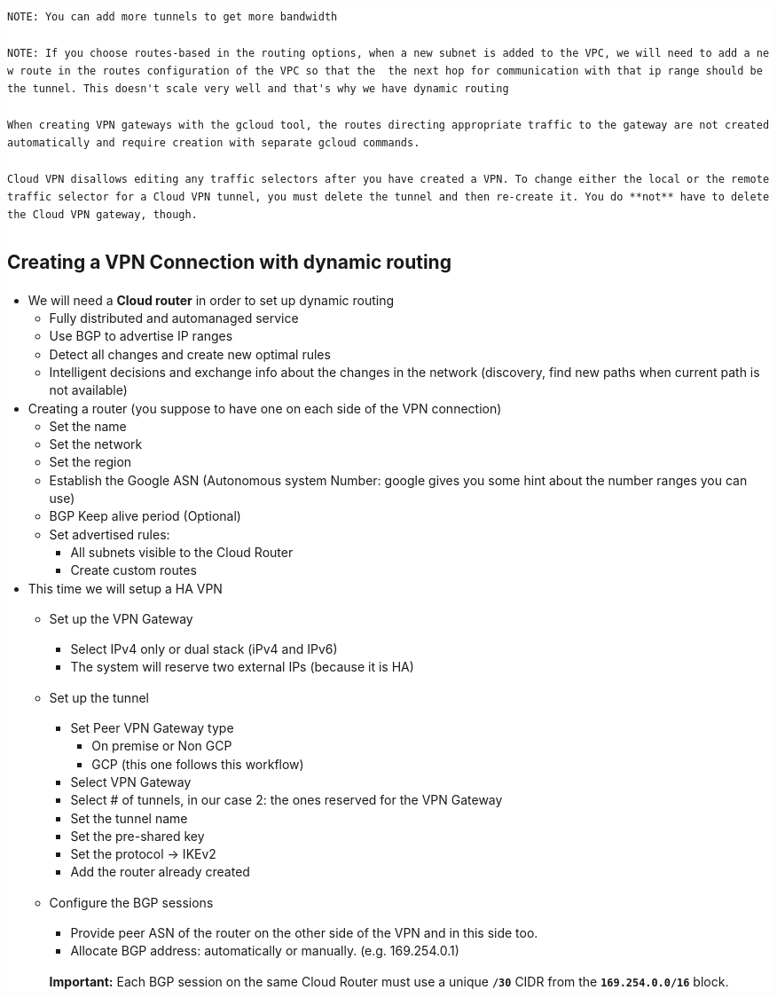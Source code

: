     NOTE: You can add more tunnels to get more bandwidth
    
    NOTE: If you choose routes-based in the routing options, when a new subnet is added to the VPC, we will need to add a new route in the routes configuration of the VPC so that the  the next hop for communication with that ip range should be the tunnel. This doesn't scale very well and that's why we have dynamic routing
    
    When creating VPN gateways with the gcloud tool, the routes directing appropriate traffic to the gateway are not created automatically and require creation with separate gcloud commands.
    
    Cloud VPN disallows editing any traffic selectors after you have created a VPN. To change either the local or the remote traffic selector for a Cloud VPN tunnel, you must delete the tunnel and then re-create it. You do **not** have to delete the Cloud VPN gateway, though.
    

## Creating a VPN Connection with dynamic routing

- We will need a **Cloud router** in order to set up dynamic routing
    - Fully distributed and automanaged service
    - Use BGP to advertise IP ranges
    - Detect all changes and create new optimal rules
    - Intelligent decisions and exchange info about the changes in the network (discovery, find new paths when current path is not available)
- Creating a router (you suppose to have one on each side of the VPN connection)
    - Set the name
    - Set the network
    - Set the region
    - Establish the Google ASN (Autonomous system Number: google gives you some hint about the number ranges you can use)
    - BGP Keep alive period (Optional)
    - Set advertised rules:
        - All subnets visible to the Cloud Router
        - Create custom routes
- This time we will setup a HA VPN
    - Set up the VPN Gateway
        - Select IPv4 only or dual stack (iPv4 and IPv6)
        - The system will reserve two external IPs (because it is HA)
    - Set up the tunnel
        - Set Peer VPN Gateway type
            - On premise or Non GCP
            - GCP (this one follows this workflow)
        - Select VPN Gateway
        - Select # of tunnels, in our case 2: the ones reserved for the VPN Gateway
        - Set the tunnel name
        - Set the pre-shared key
        - Set the protocol → IKEv2
        - Add the router already created
    - Configure the BGP sessions
        - Provide peer ASN of the router on the other side of the VPN and in this side too.
        - Allocate BGP address: automatically or manually. (e.g. 169.254.0.1)
        
        **Important:** Each BGP session on the same Cloud Router must use a unique **`/30`** CIDR from the **`169.254.0.0/16`** block.
        